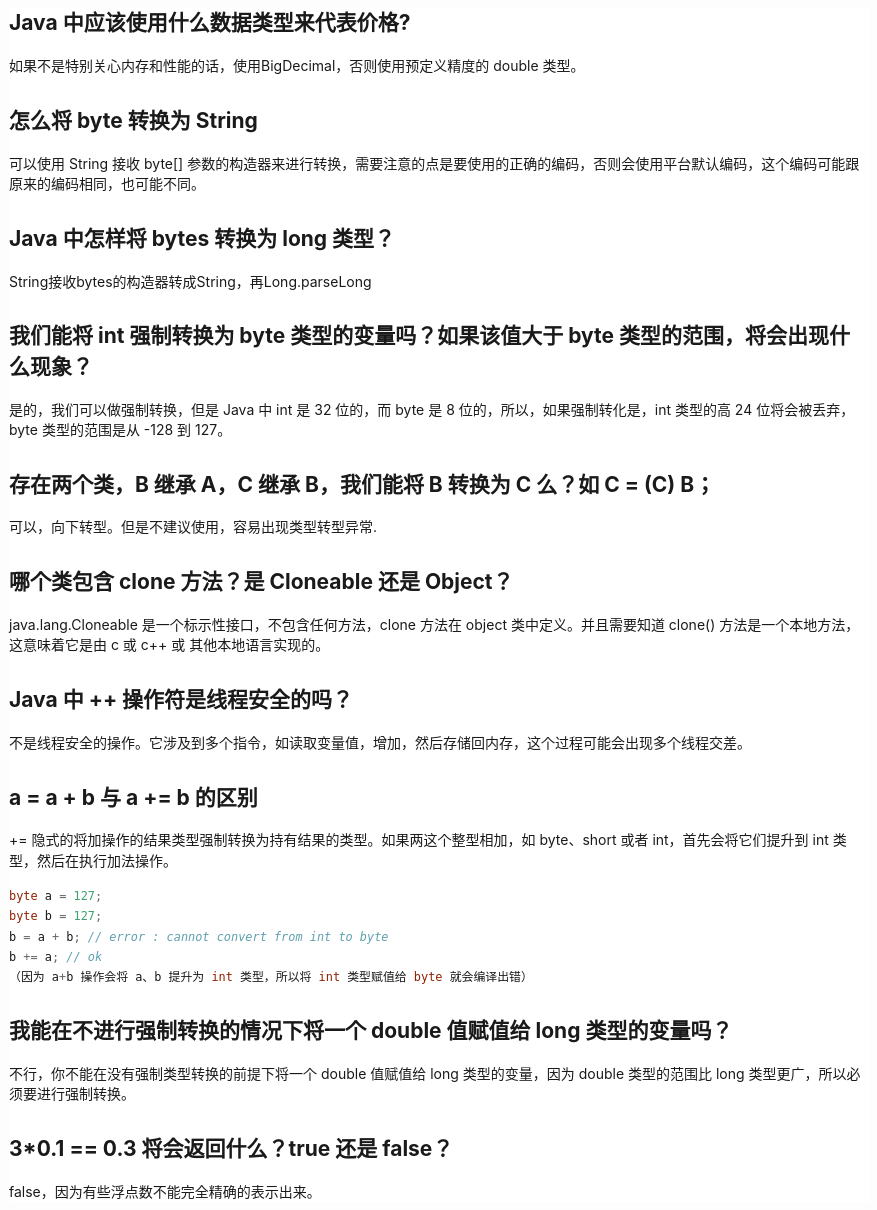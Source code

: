 ## Java 中应该使用什么数据类型来代表价格?

如果不是特别关心内存和性能的话，使用BigDecimal，否则使用预定义精度的 double 类型。

## 怎么将 byte 转换为 String

可以使用 String 接收 byte[] 参数的构造器来进行转换，需要注意的点是要使用的正确的编码，否则会使用平台默认编码，这个编码可能跟原来的编码相同，也可能不同。

## Java 中怎样将 bytes 转换为 long 类型？

String接收bytes的构造器转成String，再Long.parseLong

## 我们能将 int 强制转换为 byte 类型的变量吗？如果该值大于 byte 类型的范围，将会出现什么现象？

是的，我们可以做强制转换，但是 Java 中 int 是 32 位的，而 byte 是 8 位的，所以，如果强制转化是，int 类型的高 24 位将会被丢弃，byte 类型的范围是从 -128 到 127。

## 存在两个类，B 继承 A，C 继承 B，我们能将 B 转换为 C 么？如 C = (C) B；

可以，向下转型。但是不建议使用，容易出现类型转型异常.

## 哪个类包含 clone 方法？是 Cloneable 还是 Object？

java.lang.Cloneable 是一个标示性接口，不包含任何方法，clone 方法在 object 类中定义。并且需要知道 clone() 方法是一个本地方法，这意味着它是由 c 或 c++ 或 其他本地语言实现的。

## Java 中 ++ 操作符是线程安全的吗？

不是线程安全的操作。它涉及到多个指令，如读取变量值，增加，然后存储回内存，这个过程可能会出现多个线程交差。

## a = a + b 与 a += b 的区别

+= 隐式的将加操作的结果类型强制转换为持有结果的类型。如果两这个整型相加，如 byte、short 或者 int，首先会将它们提升到 int 类型，然后在执行加法操作。

``` java
byte a = 127;
byte b = 127;
b = a + b; // error : cannot convert from int to byte
b += a; // ok
（因为 a+b 操作会将 a、b 提升为 int 类型，所以将 int 类型赋值给 byte 就会编译出错）
```

## 我能在不进行强制转换的情况下将一个 double 值赋值给 long 类型的变量吗？

不行，你不能在没有强制类型转换的前提下将一个 double 值赋值给 long 类型的变量，因为 double 类型的范围比 long 类型更广，所以必须要进行强制转换。

## 3*0.1 == 0.3 将会返回什么？true 还是 false？

false，因为有些浮点数不能完全精确的表示出来。
